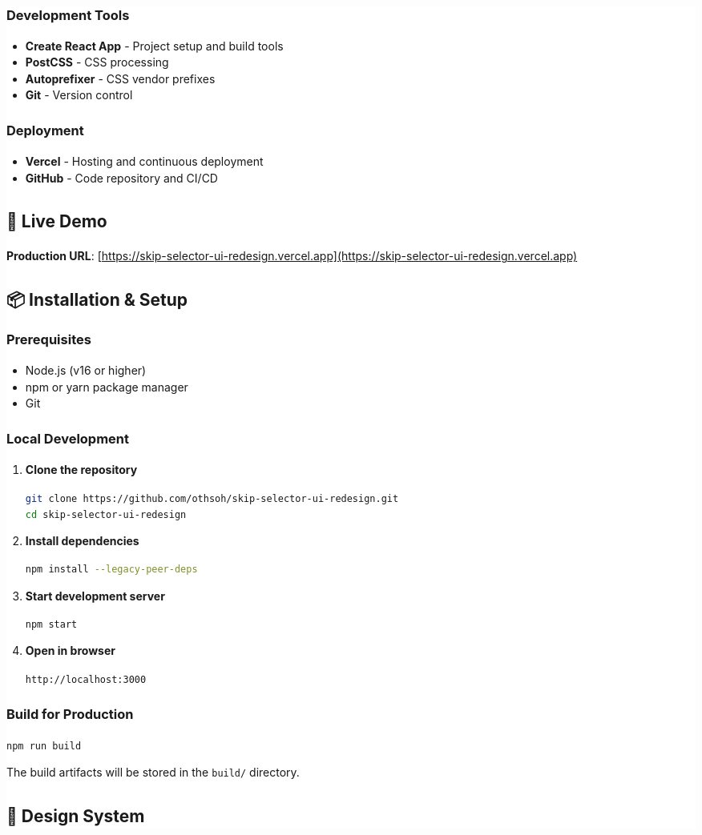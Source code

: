 ### Development Tools
- **Create React App** - Project setup and build tools
- **PostCSS** - CSS processing
- **Autoprefixer** - CSS vendor prefixes
- **Git** - Version control

### Deployment
- **Vercel** - Hosting and continuous deployment
- **GitHub** - Code repository and CI/CD

## 🚀 Live Demo

**Production URL**: [https://skip-selector-ui-redesign.vercel.app](https://skip-selector-ui-redesign.vercel.app)

## 📦 Installation & Setup

### Prerequisites
- Node.js (v16 or higher)
- npm or yarn package manager
- Git

### Local Development

1. **Clone the repository**
   ```bash
   git clone https://github.com/othsoh/skip-selector-ui-redesign.git
   cd skip-selector-ui-redesign
   ```

2. **Install dependencies**
   ```bash
   npm install --legacy-peer-deps
   ```

3. **Start development server**
   ```bash
   npm start
   ```

4. **Open in browser**
   ```
   http://localhost:3000
   ```

### Build for Production

```bash
npm run build
```

The build artifacts will be stored in the `build/` directory.

## 🎨 Design System
